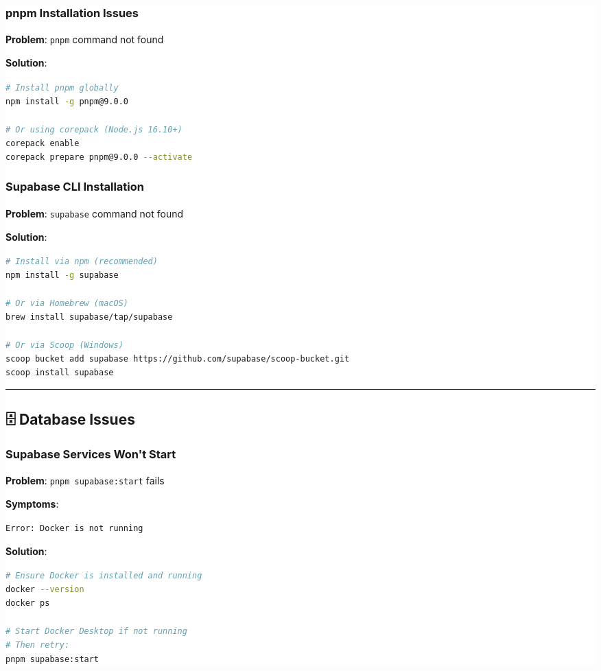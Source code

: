 ### pnpm Installation Issues

**Problem**: `pnpm` command not found

**Solution**:

```bash
# Install pnpm globally
npm install -g pnpm@9.0.0

# Or using corepack (Node.js 16.10+)
corepack enable
corepack prepare pnpm@9.0.0 --activate
```

### Supabase CLI Installation

**Problem**: `supabase` command not found

**Solution**:

```bash
# Install via npm (recommended)
npm install -g supabase

# Or via Homebrew (macOS)
brew install supabase/tap/supabase

# Or via Scoop (Windows)
scoop bucket add supabase https://github.com/supabase/scoop-bucket.git
scoop install supabase
```

---

## 🗄️ Database Issues

### Supabase Services Won't Start

**Problem**: `pnpm supabase:start` fails

**Symptoms**:

```bash
Error: Docker is not running
```

**Solution**:

```bash
# Ensure Docker is installed and running
docker --version
docker ps

# Start Docker Desktop if not running
# Then retry:
pnpm supabase:start
```
